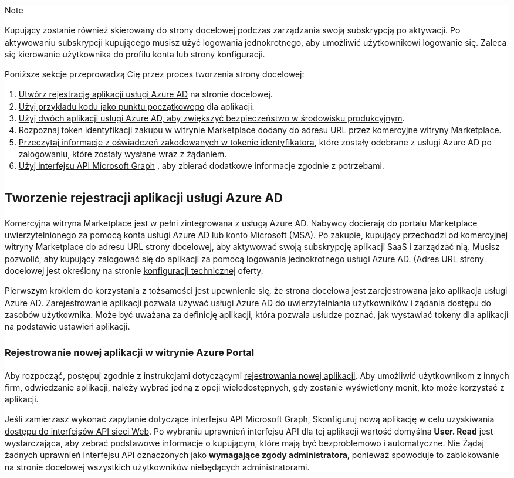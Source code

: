 > [!NOTE]
> Kupujący zostanie również skierowany do strony docelowej podczas zarządzania swoją subskrypcją po aktywacji. Po aktywowaniu subskrypcji kupującego musisz użyć logowania jednokrotnego, aby umożliwić użytkownikowi logowanie się. Zaleca się kierowanie użytkownika do profilu konta lub strony konfiguracji.

Poniższe sekcje przeprowadzą Cię przez proces tworzenia strony docelowej:

1. [Utwórz rejestrację aplikacji usługi Azure AD](#create-an-azure-ad-app-registration) na stronie docelowej.
1. [Użyj przykładu kodu jako punktu początkowego](#use-a-code-sample-as-a-starting-point) dla aplikacji.
1. [Użyj dwóch aplikacji usługi Azure AD, aby zwiększyć bezpieczeństwo w środowisku produkcyjnym](#use-two-azure-ad-apps-to-improve-security-in-production).
1. [Rozpoznaj token identyfikacji zakupu w witrynie Marketplace](#resolve-the-marketplace-purchase-identification-token) dodany do adresu URL przez komercyjne witryny Marketplace.
1. [Przeczytaj informacje z oświadczeń zakodowanych w tokenie identyfikatora](#read-information-from-claims-encoded-in-the-id-token), które zostały odebrane z usługi Azure AD po zalogowaniu, które zostały wysłane wraz z żądaniem.
1. [Użyj interfejsu API Microsoft Graph](#use-the-microsoft-graph-api) , aby zbierać dodatkowe informacje zgodnie z potrzebami.

## <a name="create-an-azure-ad-app-registration"></a>Tworzenie rejestracji aplikacji usługi Azure AD

Komercyjna witryna Marketplace jest w pełni zintegrowana z usługą Azure AD. Nabywcy docierają do portalu Marketplace uwierzytelnionego za pomocą [konta usługi Azure AD lub konto Microsoft (MSA)](../active-directory/fundamentals/active-directory-whatis.md#terminology). Po zakupie, kupujący przechodzi od komercyjnej witryny Marketplace do adresu URL strony docelowej, aby aktywować swoją subskrypcję aplikacji SaaS i zarządzać nią. Musisz pozwolić, aby kupujący zalogować się do aplikacji za pomocą logowania jednokrotnego usługi Azure AD. (Adres URL strony docelowej jest określony na stronie [konfiguracji technicznej](plan-saas-offer.md#technical-information) oferty.

Pierwszym krokiem do korzystania z tożsamości jest upewnienie się, że strona docelowa jest zarejestrowana jako aplikacja usługi Azure AD. Zarejestrowanie aplikacji pozwala używać usługi Azure AD do uwierzytelniania użytkowników i żądania dostępu do zasobów użytkownika. Może być uważana za definicję aplikacji, która pozwala usłudze poznać, jak wystawiać tokeny dla aplikacji na podstawie ustawień aplikacji.

### <a name="register-a-new-application-using-the-azure-portal"></a>Rejestrowanie nowej aplikacji w witrynie Azure Portal

Aby rozpocząć, postępuj zgodnie z instrukcjami dotyczącymi [rejestrowania nowej aplikacji](../active-directory/develop/quickstart-register-app.md). Aby umożliwić użytkownikom z innych firm, odwiedzanie aplikacji, należy wybrać jedną z opcji wielodostępnych, gdy zostanie wyświetlony monit, kto może korzystać z aplikacji.

Jeśli zamierzasz wykonać zapytanie dotyczące interfejsu API Microsoft Graph, [Skonfiguruj nową aplikację w celu uzyskiwania dostępu do interfejsów API sieci Web](../active-directory/develop/quickstart-configure-app-access-web-apis.md). Po wybraniu uprawnień interfejsu API dla tej aplikacji wartość domyślna **User. Read** jest wystarczająca, aby zebrać podstawowe informacje o kupującym, które mają być bezproblemowo i automatyczne. Nie Żądaj żadnych uprawnień interfejsu API oznaczonych jako **wymagające zgody administratora**, ponieważ spowoduje to zablokowanie na stronie docelowej wszystkich użytkowników niebędących administratorami.
